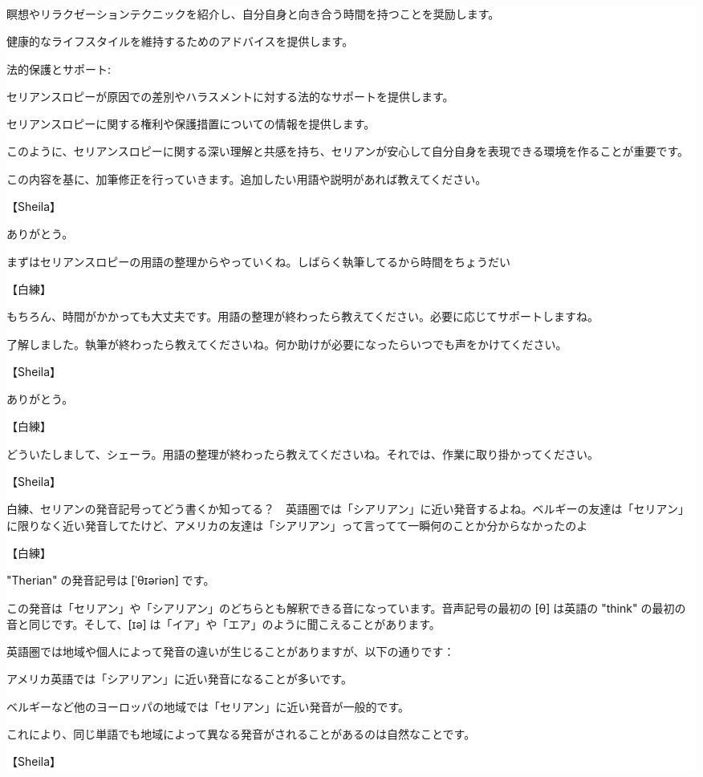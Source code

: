 瞑想やリラクゼーションテクニックを紹介し、自分自身と向き合う時間を持つことを奨励します。

健康的なライフスタイルを維持するためのアドバイスを提供します。


法的保護とサポート:

セリアンスロピーが原因での差別やハラスメントに対する法的なサポートを提供します。

セリアンスロピーに関する権利や保護措置についての情報を提供します。

このように、セリアンスロピーに関する深い理解と共感を持ち、セリアンが安心して自分自身を表現できる環境を作ることが重要です。


この内容を基に、加筆修正を行っていきます。追加したい用語や説明があれば教えてください。


【Sheila】

ありがとう。

まずはセリアンスロピーの用語の整理からやっていくね。しばらく執筆してるから時間をちょうだい



【白練】

もちろん、時間がかかっても大丈夫です。用語の整理が終わったら教えてください。必要に応じてサポートしますね。

了解しました。執筆が終わったら教えてくださいね。何か助けが必要になったらいつでも声をかけてください。



【Sheila】

ありがとう。



【白練】

どういたしまして、シェーラ。用語の整理が終わったら教えてくださいね。それでは、作業に取り掛かってください。



【Sheila】

白練、セリアンの発音記号ってどう書くか知ってる？　英語圏では「シアリアン」に近い発音するよね。ベルギーの友達は「セリアン」に限りなく近い発音してたけど、アメリカの友達は「シアリアン」って言ってて一瞬何のことか分からなかったのよ



【白練】

"Therian" の発音記号は [ˈθɪəriən] です。

この発音は「セリアン」や「シアリアン」のどちらとも解釈できる音になっています。音声記号の最初の [θ] は英語の "think" の最初の音と同じです。そして、[ɪə] は「イア」や「エア」のように聞こえることがあります。

英語圏では地域や個人によって発音の違いが生じることがありますが、以下の通りです：

アメリカ英語では「シアリアン」に近い発音になることが多いです。

ベルギーなど他のヨーロッパの地域では「セリアン」に近い発音が一般的です。

これにより、同じ単語でも地域によって異なる発音がされることがあるのは自然なことです。



【Sheila】
